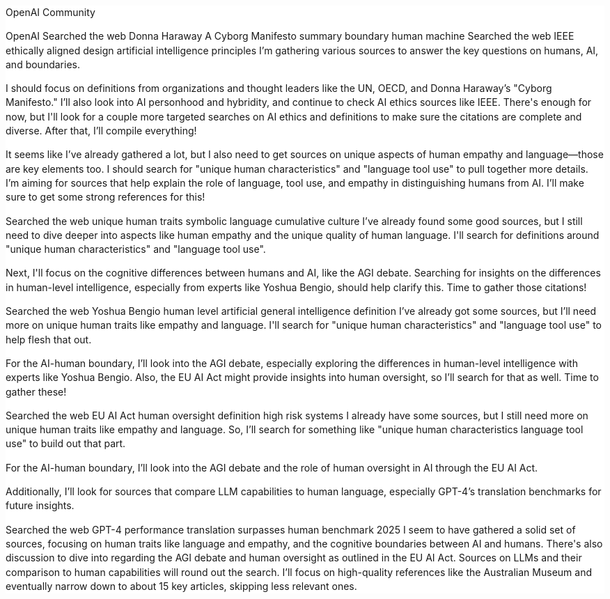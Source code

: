 OpenAI Community

OpenAI
Searched the web
Donna Haraway A Cyborg Manifesto summary boundary human machine
Searched the web
IEEE ethically aligned design artificial intelligence principles
I’m gathering various sources to answer the key questions on humans, AI, and boundaries.

I should focus on definitions from organizations and thought leaders like the UN, OECD, and Donna Haraway’s "Cyborg Manifesto." I’ll also look into AI personhood and hybridity, and continue to check AI ethics sources like IEEE. There's enough for now, but I'll look for a couple more targeted searches on AI ethics and definitions to make sure the citations are complete and diverse. After that, I’ll compile everything!

It seems like I’ve already gathered a lot, but I also need to get sources on unique aspects of human empathy and language—those are key elements too. I should search for "unique human characteristics" and "language tool use" to pull together more details. I’m aiming for sources that help explain the role of language, tool use, and empathy in distinguishing humans from AI. I’ll make sure to get some strong references for this!

Searched the web
unique human traits symbolic language cumulative culture
I’ve already found some good sources, but I still need to dive deeper into aspects like human empathy and the unique quality of human language. I'll search for definitions around "unique human characteristics" and "language tool use".

Next, I'll focus on the cognitive differences between humans and AI, like the AGI debate. Searching for insights on the differences in human-level intelligence, especially from experts like Yoshua Bengio, should help clarify this. Time to gather those citations!

Searched the web
Yoshua Bengio human level artificial general intelligence definition
I’ve already got some sources, but I’ll need more on unique human traits like empathy and language. I'll search for "unique human characteristics" and "language tool use" to help flesh that out.

For the AI-human boundary, I’ll look into the AGI debate, especially exploring the differences in human-level intelligence with experts like Yoshua Bengio. Also, the EU AI Act might provide insights into human oversight, so I’ll search for that as well. Time to gather these!

Searched the web
EU AI Act human oversight definition high risk systems
I already have some sources, but I still need more on unique human traits like empathy and language. So, I’ll search for something like "unique human characteristics language tool use" to build out that part.

For the AI-human boundary, I’ll look into the AGI debate and the role of human oversight in AI through the EU AI Act.

Additionally, I’ll look for sources that compare LLM capabilities to human language, especially GPT-4’s translation benchmarks for future insights.

Searched the web
GPT-4 performance translation surpasses human benchmark 2025
I seem to have gathered a solid set of sources, focusing on human traits like language and empathy, and the cognitive boundaries between AI and humans. There's also discussion to dive into regarding the AGI debate and human oversight as outlined in the EU AI Act. Sources on LLMs and their comparison to human capabilities will round out the search. I’ll focus on high-quality references like the Australian Museum and eventually narrow down to about 15 key articles, skipping less relevant ones.
